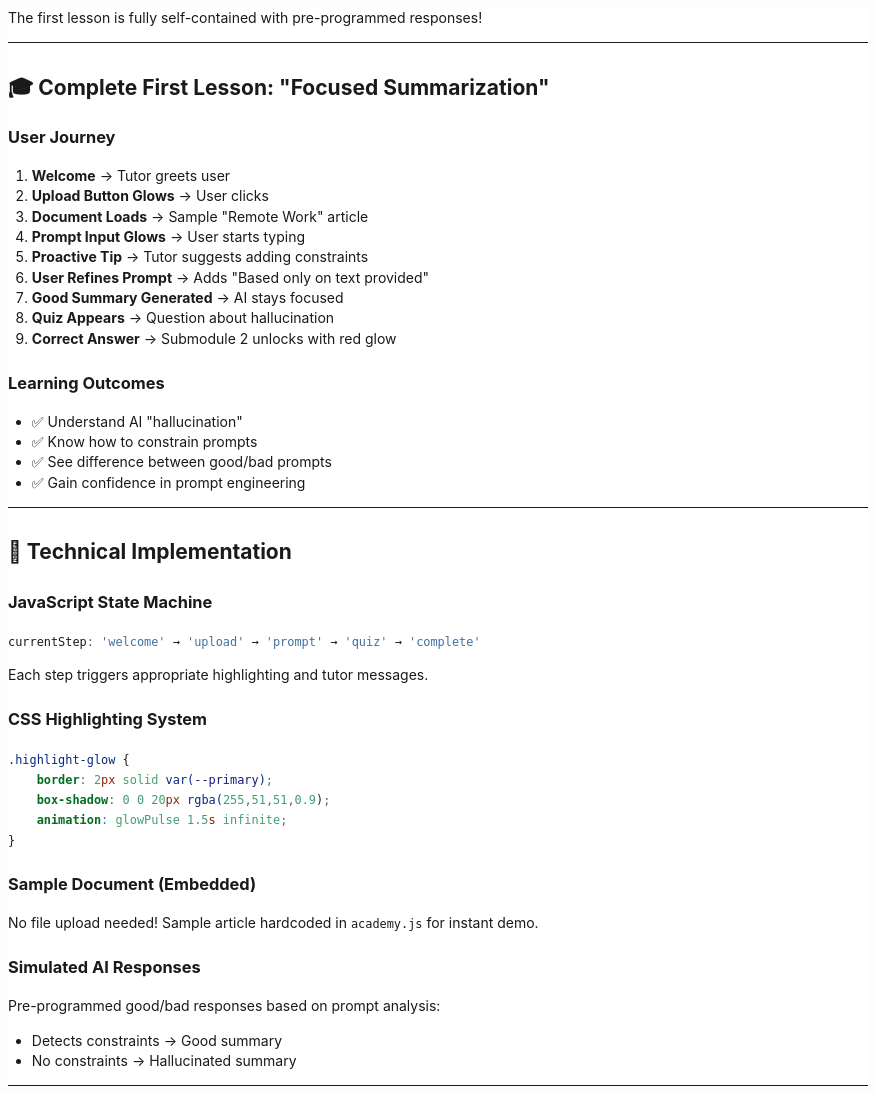 The first lesson is fully self-contained with pre-programmed responses!

---

## 🎓 Complete First Lesson: "Focused Summarization"

### User Journey
1. **Welcome** → Tutor greets user
2. **Upload Button Glows** → User clicks
3. **Document Loads** → Sample "Remote Work" article
4. **Prompt Input Glows** → User starts typing
5. **Proactive Tip** → Tutor suggests adding constraints
6. **User Refines Prompt** → Adds "Based only on text provided"
7. **Good Summary Generated** → AI stays focused
8. **Quiz Appears** → Question about hallucination
9. **Correct Answer** → Submodule 2 unlocks with red glow

### Learning Outcomes
- ✅ Understand AI "hallucination"
- ✅ Know how to constrain prompts
- ✅ See difference between good/bad prompts
- ✅ Gain confidence in prompt engineering

---

## 🔧 Technical Implementation

### JavaScript State Machine
```javascript
currentStep: 'welcome' → 'upload' → 'prompt' → 'quiz' → 'complete'
```

Each step triggers appropriate highlighting and tutor messages.

### CSS Highlighting System
```css
.highlight-glow {
    border: 2px solid var(--primary);
    box-shadow: 0 0 20px rgba(255,51,51,0.9);
    animation: glowPulse 1.5s infinite;
}
```

### Sample Document (Embedded)
No file upload needed! Sample article hardcoded in `academy.js` for instant demo.

### Simulated AI Responses
Pre-programmed good/bad responses based on prompt analysis:
- Detects constraints → Good summary
- No constraints → Hallucinated summary

---